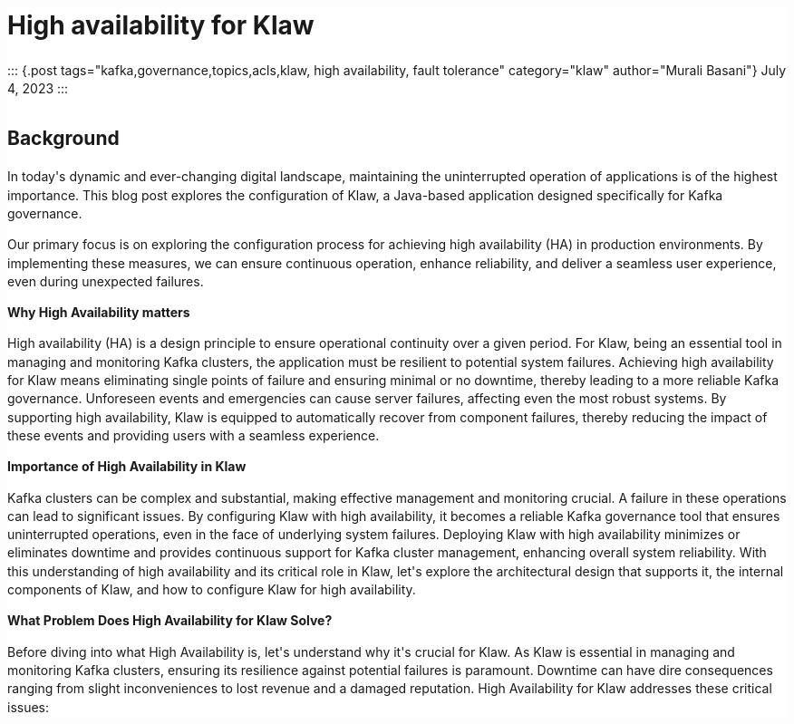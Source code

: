 # High availability for Klaw

::: {.post tags="kafka,governance,topics,acls,klaw, high availability, fault tolerance" category="klaw" author="Murali Basani"}
July 4, 2023
:::

## Background

In today\'s dynamic and ever-changing digital landscape, maintaining the
uninterrupted operation of applications is of the highest importance.
This blog post explores the configuration of Klaw, a Java-based
application designed specifically for Kafka governance.

Our primary focus is on exploring the configuration process for
achieving high availability (HA) in production environments. By
implementing these measures, we can ensure continuous operation, enhance
reliability, and deliver a seamless user experience, even during
unexpected failures.

**Why High Availability matters**

High availability (HA) is a design principle to ensure operational
continuity over a given period. For Klaw, being an essential tool in
managing and monitoring Kafka clusters, the application must be
resilient to potential system failures. Achieving high availability for
Klaw means eliminating single points of failure and ensuring minimal or
no downtime, thereby leading to a more reliable Kafka governance.
Unforeseen events and emergencies can cause server failures, affecting
even the most robust systems. By supporting high availability, Klaw is
equipped to automatically recover from component failures, thereby
reducing the impact of these events and providing users with a seamless
experience.

**Importance of High Availability in Klaw**

Kafka clusters can be complex and substantial, making effective
management and monitoring crucial. A failure in these operations can
lead to significant issues. By configuring Klaw with high availability,
it becomes a reliable Kafka governance tool that ensures uninterrupted
operations, even in the face of underlying system failures. Deploying
Klaw with high availability minimizes or eliminates downtime and
provides continuous support for Kafka cluster management, enhancing
overall system reliability. With this understanding of high availability
and its critical role in Klaw, let\'s explore the architectural design
that supports it, the internal components of Klaw, and how to configure
Klaw for high availability.

**What Problem Does High Availability for Klaw Solve?**

Before diving into what High Availability is, let\'s understand why
it\'s crucial for Klaw. As Klaw is essential in managing and monitoring
Kafka clusters, ensuring its resilience against potential failures is
paramount. Downtime can have dire consequences ranging from slight
inconveniences to lost revenue and a damaged reputation. High
Availability for Klaw addresses these critical issues:
